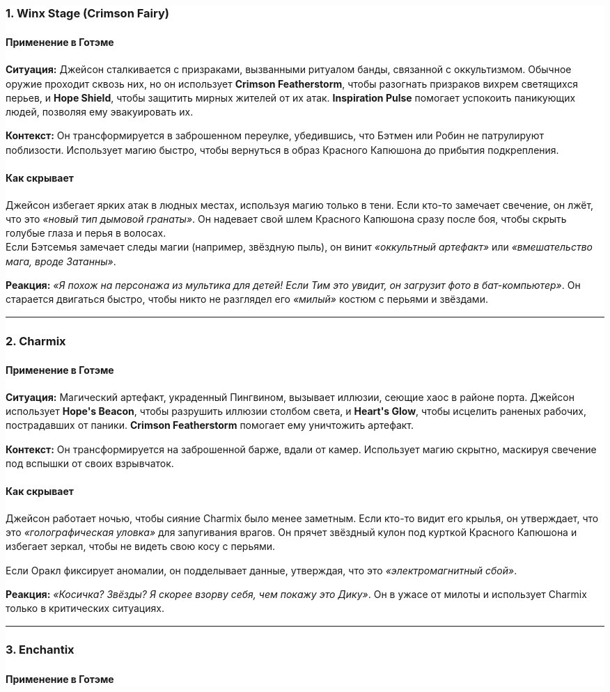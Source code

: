 ### 1. Winx Stage (Crimson Fairy)

#### Применение в Готэме

**Ситуация:** Джейсон сталкивается с призраками, вызванными ритуалом банды, связанной с оккультизмом. Обычное оружие проходит сквозь них, но он использует **Crimson Featherstorm**, чтобы разогнать призраков вихрем светящихся перьев, и **Hope Shield**, чтобы защитить мирных жителей от их атак. **Inspiration Pulse** помогает успокоить паникующих людей, позволяя ему эвакуировать их.

**Контекст:** Он трансформируется в заброшенном переулке, убедившись, что Бэтмен или Робин не патрулируют поблизости. Использует магию быстро, чтобы вернуться в образ Красного Капюшона до прибытия подкрепления.

#### Как скрывает

Джейсон избегает ярких атак в людных местах, используя магию только в тени. Если кто-то замечает свечение, он лжёт, что это *«новый тип дымовой гранаты»*. Он надевает свой шлем Красного Капюшона сразу после боя, чтобы скрыть голубые глаза и перья в волосах.  
Если Бэтсемья замечает следы магии (например, звёздную пыль), он винит *«оккультный артефакт»* или *«вмешательство мага, вроде Затанны»*.

**Реакция:** *«Я похож на персонажа из мультика для детей! Если Тим это увидит, он загрузит фото в бат-компьютер»*. Он старается двигаться быстро, чтобы никто не разглядел его *«милый»* костюм с перьями и звёздами.

---

### 2. Charmix

#### Применение в Готэме

**Ситуация:** Магический артефакт, украденный Пингвином, вызывает иллюзии, сеющие хаос в районе порта. Джейсон использует **Hope's Beacon**, чтобы разрушить иллюзии столбом света, и **Heart's Glow**, чтобы исцелить раненых рабочих, пострадавших от паники. **Crimson Featherstorm** помогает ему уничтожить артефакт.

**Контекст:** Он трансформируется на заброшенной барже, вдали от камер. Использует магию скрытно, маскируя свечение под вспышки от своих взрывчаток.

#### Как скрывает

Джейсон работает ночью, чтобы сияние Charmix было менее заметным. Если кто-то видит его крылья, он утверждает, что это *«голографическая уловка»* для запугивания врагов. Он прячет звёздный кулон под курткой Красного Капюшона и избегает зеркал, чтобы не видеть свою косу с перьями.

Если Оракл фиксирует аномалии, он подделывает данные, утверждая, что это *«электромагнитный сбой»*.

**Реакция:** *«Косичка? Звёзды? Я скорее взорву себя, чем покажу это Дику»*. Он в ужасе от милоты и использует Charmix только в критических ситуациях.

---

### 3. Enchantix

#### Применение в Готэме
